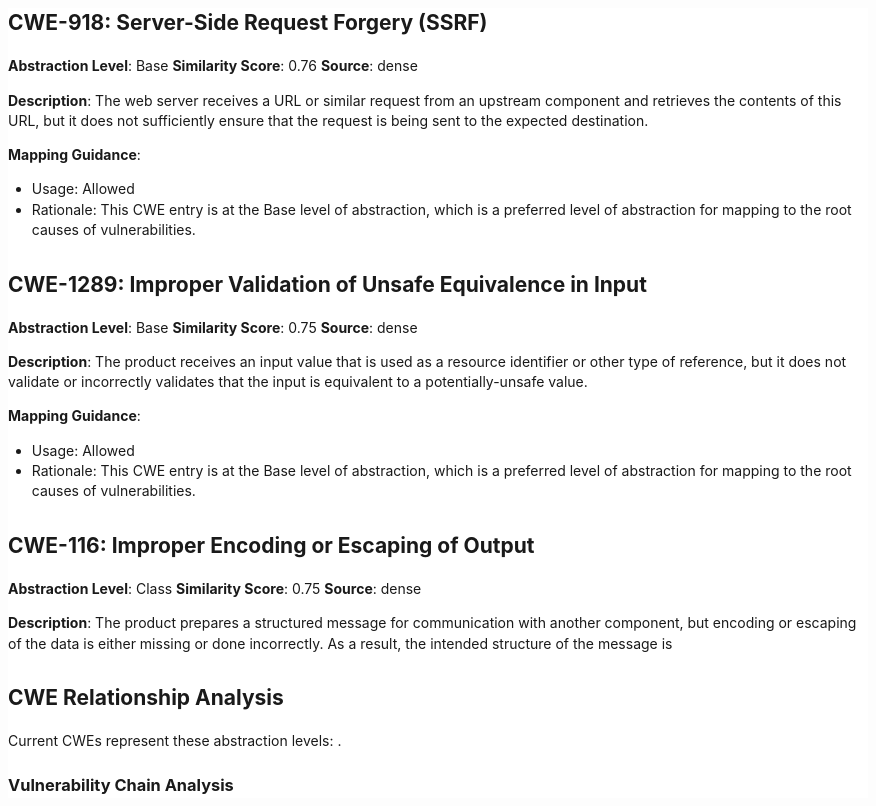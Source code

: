

## CWE-918: Server-Side Request Forgery (SSRF)
**Abstraction Level**: Base
**Similarity Score**: 0.76
**Source**: dense

**Description**:
The web server receives a URL or similar request from an upstream component and retrieves the contents of this URL, but it does not sufficiently ensure that the request is being sent to the expected destination.

**Mapping Guidance**:
- Usage: Allowed
- Rationale: This CWE entry is at the Base level of abstraction, which is a preferred level of abstraction for mapping to the root causes of vulnerabilities.



## CWE-1289: Improper Validation of Unsafe Equivalence in Input
**Abstraction Level**: Base
**Similarity Score**: 0.75
**Source**: dense

**Description**:
The product receives an input value that is used as a resource identifier or other type of reference, but it does not validate or incorrectly validates that the input is equivalent to a potentially-unsafe value.

**Mapping Guidance**:
- Usage: Allowed
- Rationale: This CWE entry is at the Base level of abstraction, which is a preferred level of abstraction for mapping to the root causes of vulnerabilities.



## CWE-116: Improper Encoding or Escaping of Output
**Abstraction Level**: Class
**Similarity Score**: 0.75
**Source**: dense

**Description**:
The product prepares a structured message for communication with another component, but encoding or escaping of the data is either missing or done incorrectly. As a result, the intended structure of the message is


## CWE Relationship Analysis

Current CWEs represent these abstraction levels: .


### Vulnerability Chain Analysis
